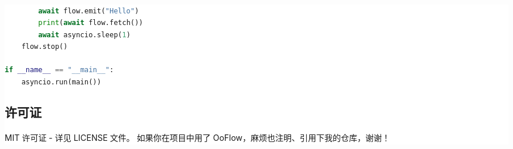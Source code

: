 ```python
        await flow.emit("Hello")
        print(await flow.fetch())
        await asyncio.sleep(1)
    flow.stop()

if __name__ == "__main__":
    asyncio.run(main())
```

## 许可证

MIT 许可证 - 详见 LICENSE 文件。
如果你在项目中用了 OoFlow，麻烦也注明、引用下我的仓库，谢谢！